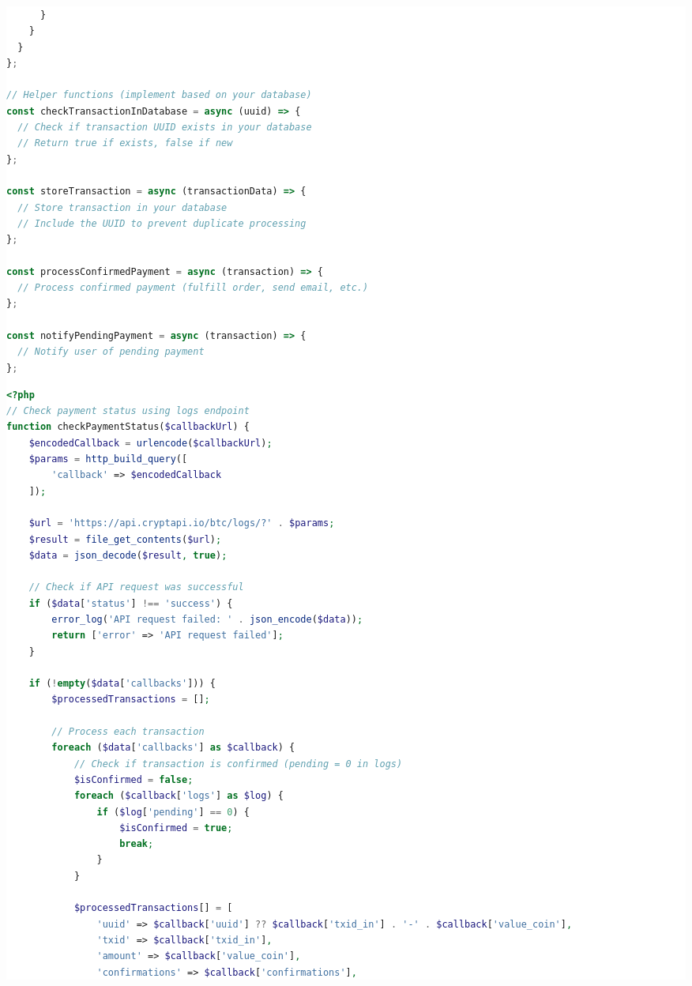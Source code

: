 ```javascript
      }
    }
  }
};

// Helper functions (implement based on your database)
const checkTransactionInDatabase = async (uuid) => {
  // Check if transaction UUID exists in your database
  // Return true if exists, false if new
};

const storeTransaction = async (transactionData) => {
  // Store transaction in your database
  // Include the UUID to prevent duplicate processing
};

const processConfirmedPayment = async (transaction) => {
  // Process confirmed payment (fulfill order, send email, etc.)
};

const notifyPendingPayment = async (transaction) => {
  // Notify user of pending payment
};
```

```php
<?php
// Check payment status using logs endpoint
function checkPaymentStatus($callbackUrl) {
    $encodedCallback = urlencode($callbackUrl);
    $params = http_build_query([
        'callback' => $encodedCallback
    ]);
    
    $url = 'https://api.cryptapi.io/btc/logs/?' . $params;
    $result = file_get_contents($url);
    $data = json_decode($result, true);
    
    // Check if API request was successful
    if ($data['status'] !== 'success') {
        error_log('API request failed: ' . json_encode($data));
        return ['error' => 'API request failed'];
    }
    
    if (!empty($data['callbacks'])) {
        $processedTransactions = [];
        
        // Process each transaction
        foreach ($data['callbacks'] as $callback) {
            // Check if transaction is confirmed (pending = 0 in logs)
            $isConfirmed = false;
            foreach ($callback['logs'] as $log) {
                if ($log['pending'] == 0) {
                    $isConfirmed = true;
                    break;
                }
            }
            
            $processedTransactions[] = [
                'uuid' => $callback['uuid'] ?? $callback['txid_in'] . '-' . $callback['value_coin'],
                'txid' => $callback['txid_in'],
                'amount' => $callback['value_coin'],
                'confirmations' => $callback['confirmations'],
```